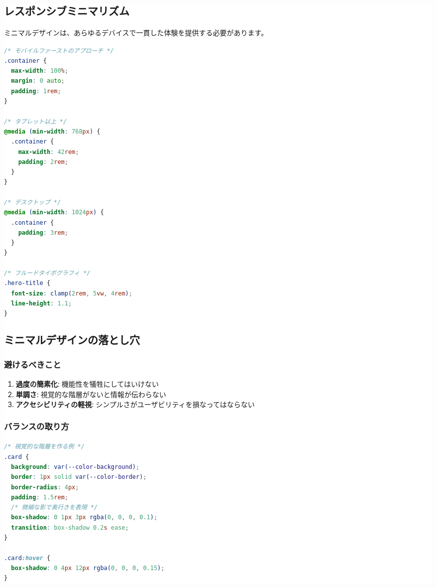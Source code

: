 ## レスポンシブミニマリズム

ミニマルデザインは、あらゆるデバイスで一貫した体験を提供する必要があります。

```css
/* モバイルファーストのアプローチ */
.container {
  max-width: 100%;
  margin: 0 auto;
  padding: 1rem;
}

/* タブレット以上 */
@media (min-width: 768px) {
  .container {
    max-width: 42rem;
    padding: 2rem;
  }
}

/* デスクトップ */
@media (min-width: 1024px) {
  .container {
    padding: 3rem;
  }
}

/* フルードタイポグラフィ */
.hero-title {
  font-size: clamp(2rem, 5vw, 4rem);
  line-height: 1.1;
}
```

## ミニマルデザインの落とし穴

### 避けるべきこと

1. **過度の簡素化**: 機能性を犠牲にしてはいけない
2. **単調さ**: 視覚的な階層がないと情報が伝わらない
3. **アクセシビリティの軽視**: シンプルさがユーザビリティを損なってはならない

### バランスの取り方

```css
/* 視覚的な階層を作る例 */
.card {
  background: var(--color-background);
  border: 1px solid var(--color-border);
  border-radius: 4px;
  padding: 1.5rem;
  /* 微細な影で奥行きを表現 */
  box-shadow: 0 1px 3px rgba(0, 0, 0, 0.1);
  transition: box-shadow 0.2s ease;
}

.card:hover {
  box-shadow: 0 4px 12px rgba(0, 0, 0, 0.15);
}
```
